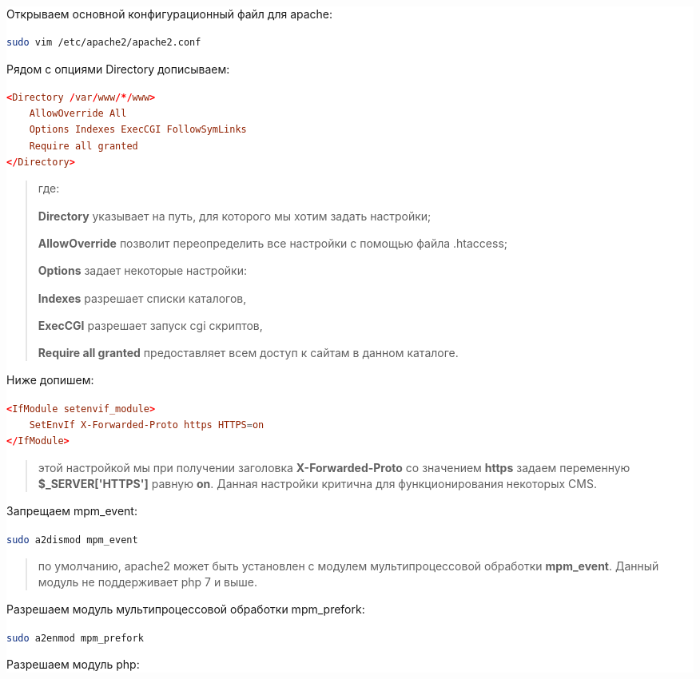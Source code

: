 Открываем основной конфигурационный файл для apache:

```bash
sudo vim /etc/apache2/apache2.conf
```

Рядом с опциями Directory дописываем:

```conf
<Directory /var/www/*/www>
    AllowOverride All
    Options Indexes ExecCGI FollowSymLinks
    Require all granted
</Directory>
```

> где:
>
> **Directory** указывает на путь, для которого мы хотим задать настройки;
>
> **AllowOverride** позволит переопределить все настройки с помощью файла .htaccess;
>
> **Options** задает некоторые настройки:
>
> **Indexes** разрешает списки каталогов,
>
> **ExecCGI** разрешает запуск cgi скриптов,
>
> **Require all granted** предоставляет всем доступ к сайтам в данном каталоге.

Ниже допишем:

```conf
<IfModule setenvif_module>
    SetEnvIf X-Forwarded-Proto https HTTPS=on
</IfModule>
```

> этой настройкой мы при получении заголовка **X-Forwarded-Proto** со значением **https** задаем переменную **$_SERVER['HTTPS']** равную **on**. Данная настройки критична для функционирования некоторых CMS.

Запрещаем mpm_event:

```bash
sudo a2dismod mpm_event
```

> по умолчанию, apache2 может быть установлен с модулем мультипроцессовой обработки **mpm_event**. Данный модуль не поддерживает php 7 и выше.

Разрешаем модуль мультипроцессовой обработки mpm_prefork:

```bash
sudo a2enmod mpm_prefork
```

Разрешаем модуль php:
